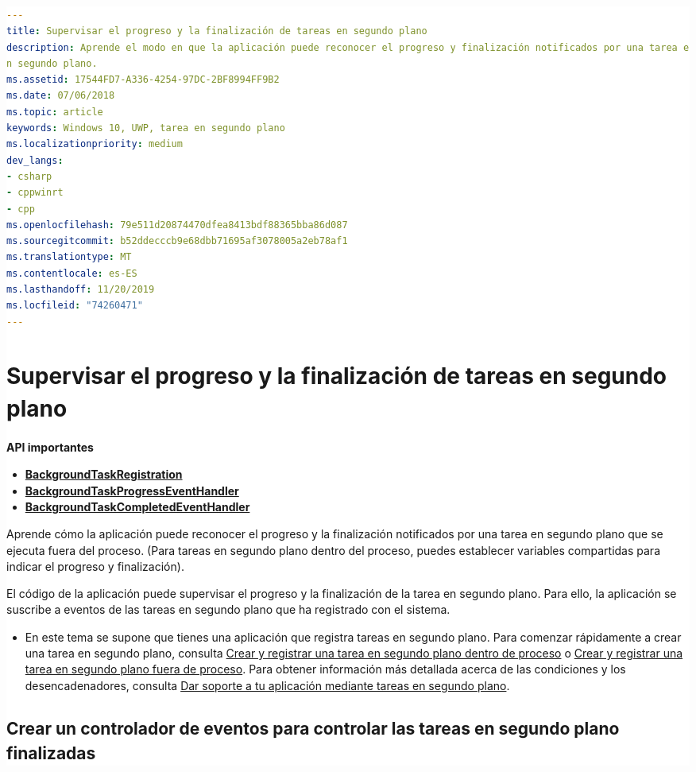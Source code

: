 ```yaml
---
title: Supervisar el progreso y la finalización de tareas en segundo plano
description: Aprende el modo en que la aplicación puede reconocer el progreso y finalización notificados por una tarea en segundo plano.
ms.assetid: 17544FD7-A336-4254-97DC-2BF8994FF9B2
ms.date: 07/06/2018
ms.topic: article
keywords: Windows 10, UWP, tarea en segundo plano
ms.localizationpriority: medium
dev_langs:
- csharp
- cppwinrt
- cpp
ms.openlocfilehash: 79e511d20874470dfea8413bdf88365bba86d087
ms.sourcegitcommit: b52ddecccb9e68dbb71695af3078005a2eb78af1
ms.translationtype: MT
ms.contentlocale: es-ES
ms.lasthandoff: 11/20/2019
ms.locfileid: "74260471"
---
```

# <a name="monitor-background-task-progress-and-completion"></a>Supervisar el progreso y la finalización de tareas en segundo plano

**API importantes**

- [**BackgroundTaskRegistration**](https://docs.microsoft.com/uwp/api/Windows.ApplicationModel.Background.BackgroundTaskRegistration)
- [**BackgroundTaskProgressEventHandler**](https://docs.microsoft.com/uwp/api/windows.applicationmodel.background.backgroundtaskprogresseventhandler)
- [**BackgroundTaskCompletedEventHandler**](https://docs.microsoft.com/uwp/api/windows.applicationmodel.background.backgroundtaskcompletedeventhandler)

Aprende cómo la aplicación puede reconocer el progreso y la finalización notificados por una tarea en segundo plano que se ejecuta fuera del proceso. (Para tareas en segundo plano dentro del proceso, puedes establecer variables compartidas para indicar el progreso y finalización).

El código de la aplicación puede supervisar el progreso y la finalización de la tarea en segundo plano. Para ello, la aplicación se suscribe a eventos de las tareas en segundo plano que ha registrado con el sistema.

- En este tema se supone que tienes una aplicación que registra tareas en segundo plano. Para comenzar rápidamente a crear una tarea en segundo plano, consulta [Crear y registrar una tarea en segundo plano dentro de proceso](create-and-register-an-inproc-background-task.md) o [Crear y registrar una tarea en segundo plano fuera de proceso](create-and-register-a-background-task.md). Para obtener información más detallada acerca de las condiciones y los desencadenadores, consulta [Dar soporte a tu aplicación mediante tareas en segundo plano](support-your-app-with-background-tasks.md).

## <a name="create-an-event-handler-to-handle-completed-background-tasks"></a>Crear un controlador de eventos para controlar las tareas en segundo plano finalizadas
